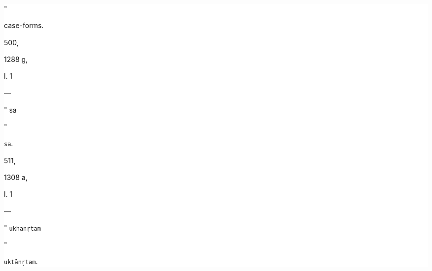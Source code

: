 "

case-forms.

500,

1288 g,

l\. 1

—

" sa

"

`sa`.

511,

1308 a,

l\. 1

—

" `ukhānṛtam`

"

`uktānṛtam`.
